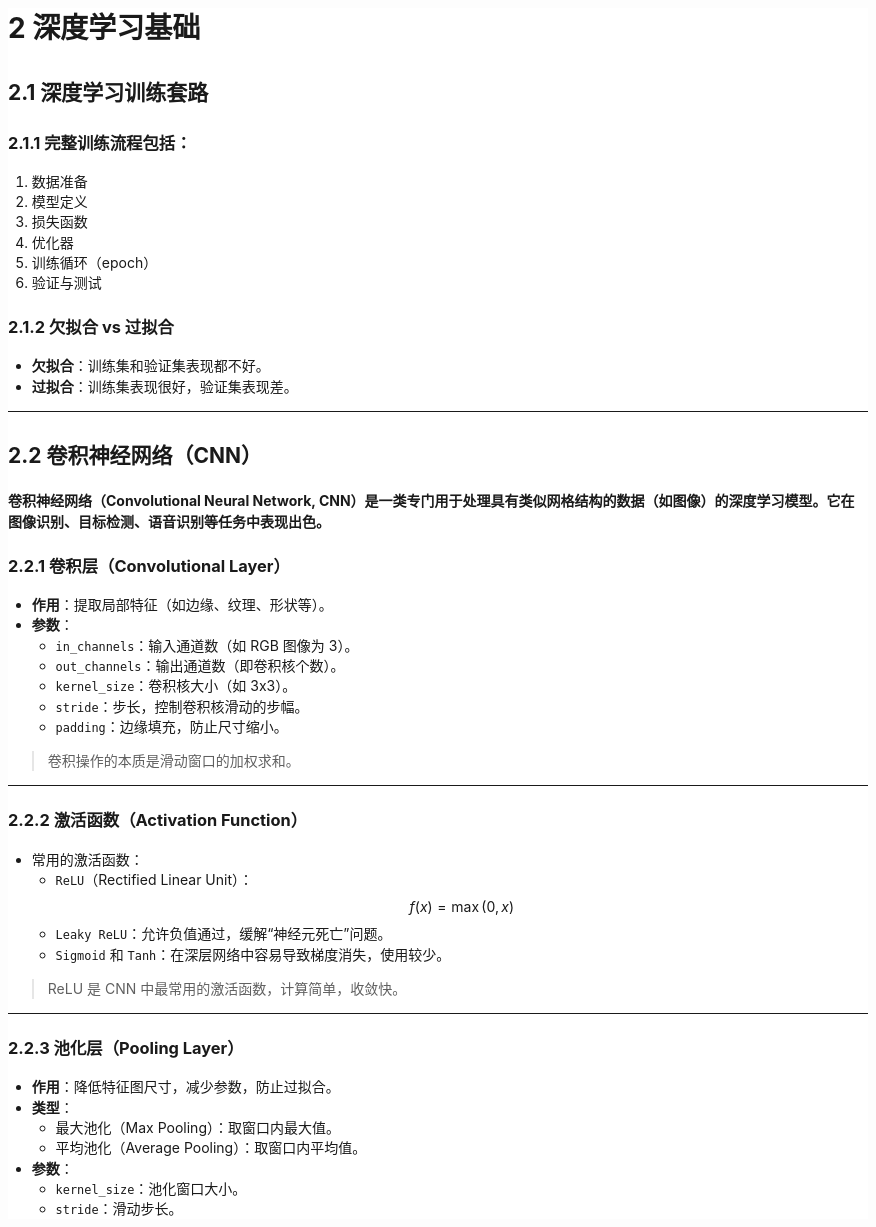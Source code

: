 
# 2 深度学习基础

## 2.1 深度学习训练套路
### 2.1.1 完整训练流程包括：
1. 数据准备
2. 模型定义
3. 损失函数
4. 优化器
5. 训练循环（epoch）
6. 验证与测试

### 2.1.2 欠拟合 vs 过拟合
- **欠拟合**：训练集和验证集表现都不好。
- **过拟合**：训练集表现很好，验证集表现差。


---

## 2.2 卷积神经网络（CNN）
#### 卷积神经网络（Convolutional Neural Network, CNN）是一类专门用于处理具有类似网格结构的数据（如图像）的深度学习模型。它在图像识别、目标检测、语音识别等任务中表现出色。

### 2.2.1 卷积层（Convolutional Layer）
- **作用**：提取局部特征（如边缘、纹理、形状等）。
- **参数**：
  - `in_channels`：输入通道数（如 RGB 图像为 3）。
  - `out_channels`：输出通道数（即卷积核个数）。
  - `kernel_size`：卷积核大小（如 3x3）。
  - `stride`：步长，控制卷积核滑动的步幅。
  - `padding`：边缘填充，防止尺寸缩小。

> 卷积操作的本质是滑动窗口的加权求和。

---

### 2.2.2 激活函数（Activation Function）
- 常用的激活函数：
  - `ReLU`（Rectified Linear Unit）：$$f(x) = \max(0, x)$$
  - `Leaky ReLU`：允许负值通过，缓解“神经元死亡”问题。
  - `Sigmoid` 和 `Tanh`：在深层网络中容易导致梯度消失，使用较少。

> ReLU 是 CNN 中最常用的激活函数，计算简单，收敛快。

---

### 2.2.3 池化层（Pooling Layer）
- **作用**：降低特征图尺寸，减少参数，防止过拟合。
- **类型**：
  - 最大池化（Max Pooling）：取窗口内最大值。
  - 平均池化（Average Pooling）：取窗口内平均值。
- **参数**：
  - `kernel_size`：池化窗口大小。
  - `stride`：滑动步长。
